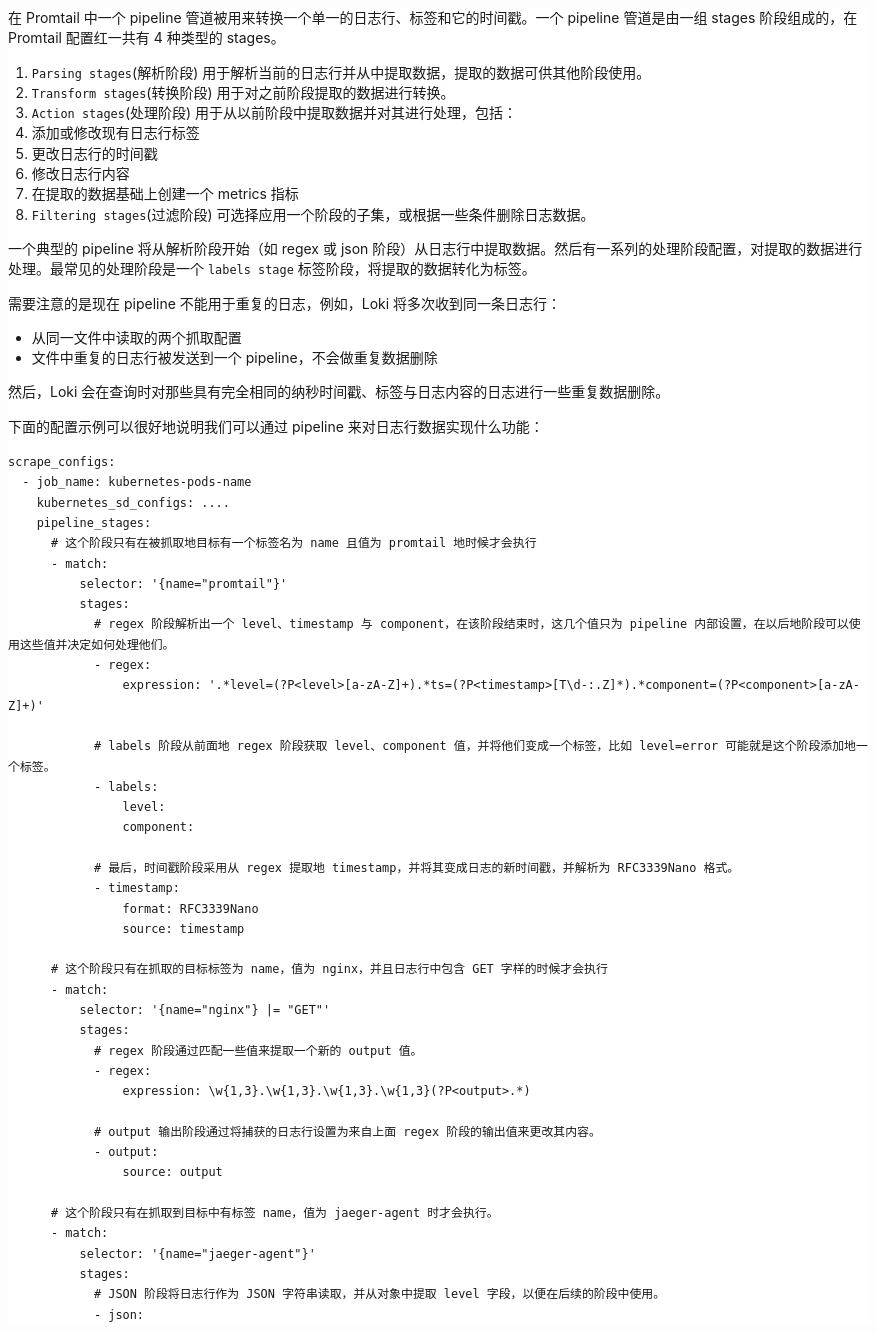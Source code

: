 在 Promtail 中一个 pipeline 管道被用来转换一个单一的日志行、标签和它的时间戳。一个 pipeline 管道是由一组 stages 阶段组成的，在 Promtail 配置红一共有 4 种类型的 stages。

1. `Parsing stages`(解析阶段) 用于解析当前的日志行并从中提取数据，提取的数据可供其他阶段使用。
2. `Transform stages`(转换阶段) 用于对之前阶段提取的数据进行转换。
3. `Action stages`(处理阶段) 用于从以前阶段中提取数据并对其进行处理，包括：
4. 添加或修改现有日志行标签
5. 更改日志行的时间戳
6. 修改日志行内容
7. 在提取的数据基础上创建一个 metrics 指标
8. `Filtering stages`(过滤阶段) 可选择应用一个阶段的子集，或根据一些条件删除日志数据。

一个典型的 pipeline 将从解析阶段开始（如 regex 或 json 阶段）从日志行中提取数据。然后有一系列的处理阶段配置，对提取的数据进行处理。最常见的处理阶段是一个 `labels stage` 标签阶段，将提取的数据转化为标签。

需要注意的是现在 pipeline 不能用于重复的日志，例如，Loki 将多次收到同一条日志行：

- 从同一文件中读取的两个抓取配置
- 文件中重复的日志行被发送到一个 pipeline，不会做重复数据删除

然后，Loki 会在查询时对那些具有完全相同的纳秒时间戳、标签与日志内容的日志进行一些重复数据删除。

下面的配置示例可以很好地说明我们可以通过 pipeline 来对日志行数据实现什么功能：

```
scrape_configs:
  - job_name: kubernetes-pods-name
    kubernetes_sd_configs: ....
    pipeline_stages:
      # 这个阶段只有在被抓取地目标有一个标签名为 name 且值为 promtail 地时候才会执行
      - match:
          selector: '{name="promtail"}'
          stages:
            # regex 阶段解析出一个 level、timestamp 与 component，在该阶段结束时，这几个值只为 pipeline 内部设置，在以后地阶段可以使用这些值并决定如何处理他们。
            - regex:
                expression: '.*level=(?P<level>[a-zA-Z]+).*ts=(?P<timestamp>[T\d-:.Z]*).*component=(?P<component>[a-zA-Z]+)'

            # labels 阶段从前面地 regex 阶段获取 level、component 值，并将他们变成一个标签，比如 level=error 可能就是这个阶段添加地一个标签。
            - labels:
                level:
                component:

            # 最后，时间戳阶段采用从 regex 提取地 timestamp，并将其变成日志的新时间戳，并解析为 RFC3339Nano 格式。
            - timestamp:
                format: RFC3339Nano
                source: timestamp

      # 这个阶段只有在抓取的目标标签为 name，值为 nginx，并且日志行中包含 GET 字样的时候才会执行
      - match:
          selector: '{name="nginx"} |= "GET"'
          stages:
            # regex 阶段通过匹配一些值来提取一个新的 output 值。
            - regex:
                expression: \w{1,3}.\w{1,3}.\w{1,3}.\w{1,3}(?P<output>.*)

            # output 输出阶段通过将捕获的日志行设置为来自上面 regex 阶段的输出值来更改其内容。
            - output:
                source: output

      # 这个阶段只有在抓取到目标中有标签 name，值为 jaeger-agent 时才会执行。
      - match:
          selector: '{name="jaeger-agent"}'
          stages:
            # JSON 阶段将日志行作为 JSON 字符串读取，并从对象中提取 level 字段，以便在后续的阶段中使用。
            - json:
```